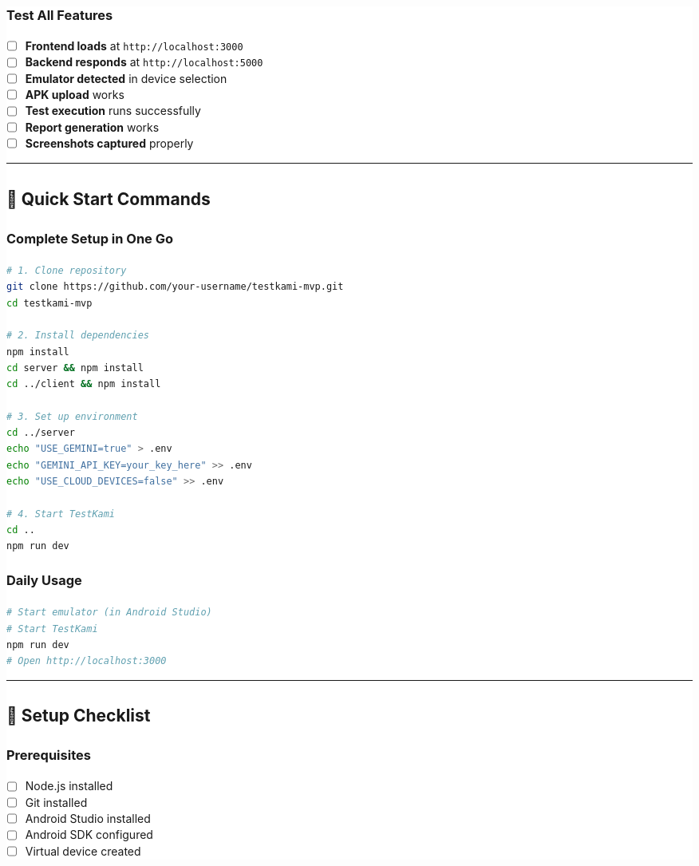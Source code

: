 ### **Test All Features**
- [ ] **Frontend loads** at `http://localhost:3000`
- [ ] **Backend responds** at `http://localhost:5000`
- [ ] **Emulator detected** in device selection
- [ ] **APK upload** works
- [ ] **Test execution** runs successfully
- [ ] **Report generation** works
- [ ] **Screenshots captured** properly

---

## 🎯 **Quick Start Commands**

### **Complete Setup in One Go**
```bash
# 1. Clone repository
git clone https://github.com/your-username/testkami-mvp.git
cd testkami-mvp

# 2. Install dependencies
npm install
cd server && npm install
cd ../client && npm install

# 3. Set up environment
cd ../server
echo "USE_GEMINI=true" > .env
echo "GEMINI_API_KEY=your_key_here" >> .env
echo "USE_CLOUD_DEVICES=false" >> .env

# 4. Start TestKami
cd ..
npm run dev
```

### **Daily Usage**
```bash
# Start emulator (in Android Studio)
# Start TestKami
npm run dev
# Open http://localhost:3000
```

---

## 📝 **Setup Checklist**

### **Prerequisites**
- [ ] Node.js installed
- [ ] Git installed
- [ ] Android Studio installed
- [ ] Android SDK configured
- [ ] Virtual device created
